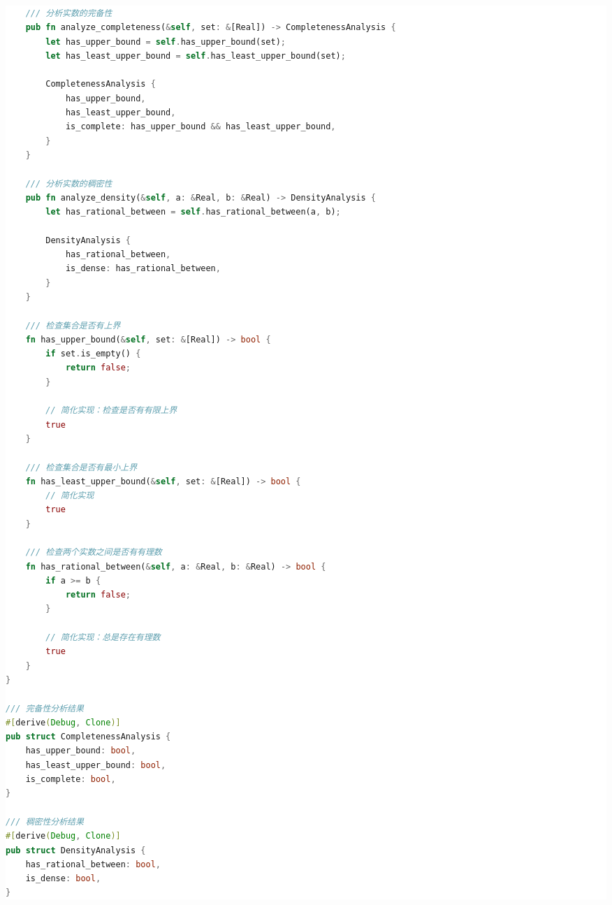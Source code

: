```rust
    /// 分析实数的完备性
    pub fn analyze_completeness(&self, set: &[Real]) -> CompletenessAnalysis {
        let has_upper_bound = self.has_upper_bound(set);
        let has_least_upper_bound = self.has_least_upper_bound(set);
        
        CompletenessAnalysis {
            has_upper_bound,
            has_least_upper_bound,
            is_complete: has_upper_bound && has_least_upper_bound,
        }
    }
    
    /// 分析实数的稠密性
    pub fn analyze_density(&self, a: &Real, b: &Real) -> DensityAnalysis {
        let has_rational_between = self.has_rational_between(a, b);
        
        DensityAnalysis {
            has_rational_between,
            is_dense: has_rational_between,
        }
    }
    
    /// 检查集合是否有上界
    fn has_upper_bound(&self, set: &[Real]) -> bool {
        if set.is_empty() {
            return false;
        }
        
        // 简化实现：检查是否有有限上界
        true
    }
    
    /// 检查集合是否有最小上界
    fn has_least_upper_bound(&self, set: &[Real]) -> bool {
        // 简化实现
        true
    }
    
    /// 检查两个实数之间是否有有理数
    fn has_rational_between(&self, a: &Real, b: &Real) -> bool {
        if a >= b {
            return false;
        }
        
        // 简化实现：总是存在有理数
        true
    }
}

/// 完备性分析结果
#[derive(Debug, Clone)]
pub struct CompletenessAnalysis {
    has_upper_bound: bool,
    has_least_upper_bound: bool,
    is_complete: bool,
}

/// 稠密性分析结果
#[derive(Debug, Clone)]
pub struct DensityAnalysis {
    has_rational_between: bool,
    is_dense: bool,
}
```